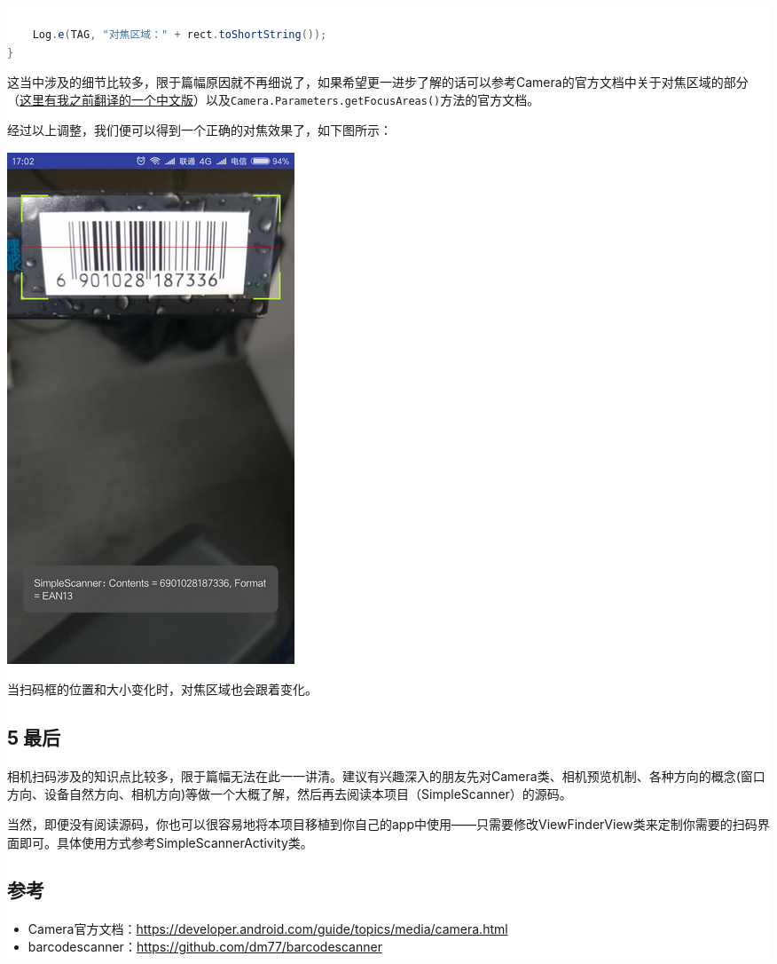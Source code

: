 ```java

    Log.e(TAG, "对焦区域：" + rect.toShortString());
}
```

这当中涉及的细节比较多，限于篇幅原因就不再细说了，如果希望更一进步了解的话可以参考Camera的官方文档中关于对焦区域的部分（[这里有我之前翻译的一个中文版](https://blog.csdn.net/al4fun/article/details/78517644)）以及`Camera.Parameters.getFocusAreas()`方法的官方文档。

经过以上调整，我们便可以得到一个正确的对焦效果了，如下图所示：

![](focus2.png)

当扫码框的位置和大小变化时，对焦区域也会跟着变化。

## 5 最后

相机扫码涉及的知识点比较多，限于篇幅无法在此一一讲清。建议有兴趣深入的朋友先对Camera类、相机预览机制、各种方向的概念(窗口方向、设备自然方向、相机方向)等做一个大概了解，然后再去阅读本项目（SimpleScanner）的源码。

当然，即便没有阅读源码，你也可以很容易地将本项目移植到你自己的app中使用——只需要修改ViewFinderView类来定制你需要的扫码界面即可。具体使用方式参考SimpleScannerActivity类。

## 参考

- Camera官方文档：https://developer.android.com/guide/topics/media/camera.html
- barcodescanner：https://github.com/dm77/barcodescanner
